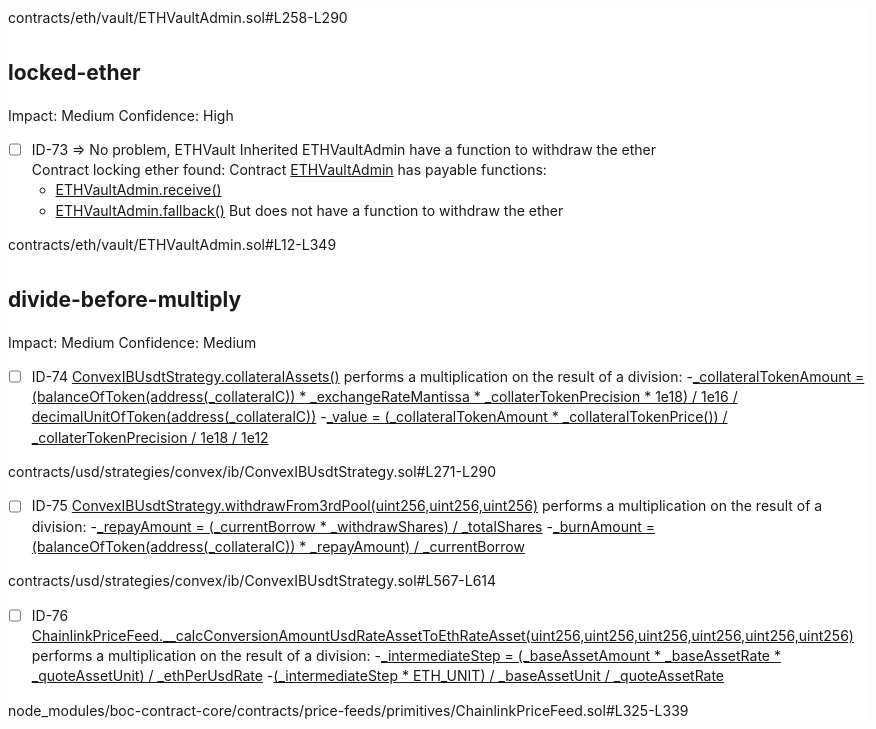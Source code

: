 contracts/eth/vault/ETHVaultAdmin.sol#L258-L290


## locked-ether
Impact: Medium
Confidence: High
 - [ ] ID-73 => No problem, ETHVault Inherited ETHVaultAdmin have a function to withdraw the ether <br>
Contract locking ether found:
	Contract [ETHVaultAdmin](contracts/eth/vault/ETHVaultAdmin.sol#L12-L349) has payable functions:
	 - [ETHVaultAdmin.receive()](contracts/eth/vault/ETHVaultAdmin.sol#L17)
	 - [ETHVaultAdmin.fallback()](contracts/eth/vault/ETHVaultAdmin.sol#L19)
	But does not have a function to withdraw the ether

contracts/eth/vault/ETHVaultAdmin.sol#L12-L349


## divide-before-multiply
Impact: Medium
Confidence: Medium
 - [ ] ID-74
[ConvexIBUsdtStrategy.collateralAssets()](contracts/usd/strategies/convex/ib/ConvexIBUsdtStrategy.sol#L271-L290) performs a multiplication on the result of a division:
	-[_collateralTokenAmount = (balanceOfToken(address(_collateralC)) * _exchangeRateMantissa * _collaterTokenPrecision * 1e18) / 1e16 / decimalUnitOfToken(address(_collateralC))](contracts/usd/strategies/convex/ib/ConvexIBUsdtStrategy.sol#L278-L283)
	-[_value = (_collateralTokenAmount * _collateralTokenPrice()) / _collaterTokenPrecision / 1e18 / 1e12](contracts/usd/strategies/convex/ib/ConvexIBUsdtStrategy.sol#L285-L289)

contracts/usd/strategies/convex/ib/ConvexIBUsdtStrategy.sol#L271-L290


 - [ ] ID-75
[ConvexIBUsdtStrategy.withdrawFrom3rdPool(uint256,uint256,uint256)](contracts/usd/strategies/convex/ib/ConvexIBUsdtStrategy.sol#L567-L614) performs a multiplication on the result of a division:
	-[_repayAmount = (_currentBorrow * _withdrawShares) / _totalShares](contracts/usd/strategies/convex/ib/ConvexIBUsdtStrategy.sol#L588)
	-[_burnAmount = (balanceOfToken(address(_collateralC)) * _repayAmount) / _currentBorrow](contracts/usd/strategies/convex/ib/ConvexIBUsdtStrategy.sol#L591-L592)

contracts/usd/strategies/convex/ib/ConvexIBUsdtStrategy.sol#L567-L614


 - [ ] ID-76
[ChainlinkPriceFeed.__calcConversionAmountUsdRateAssetToEthRateAsset(uint256,uint256,uint256,uint256,uint256,uint256)](node_modules/boc-contract-core/contracts/price-feeds/primitives/ChainlinkPriceFeed.sol#L325-L339) performs a multiplication on the result of a division:
	-[_intermediateStep = (_baseAssetAmount * _baseAssetRate * _quoteAssetUnit) / _ethPerUsdRate](node_modules/boc-contract-core/contracts/price-feeds/primitives/ChainlinkPriceFeed.sol#L335-L336)
	-[(_intermediateStep * ETH_UNIT) / _baseAssetUnit / _quoteAssetRate](node_modules/boc-contract-core/contracts/price-feeds/primitives/ChainlinkPriceFeed.sol#L338)

node_modules/boc-contract-core/contracts/price-feeds/primitives/ChainlinkPriceFeed.sol#L325-L339

